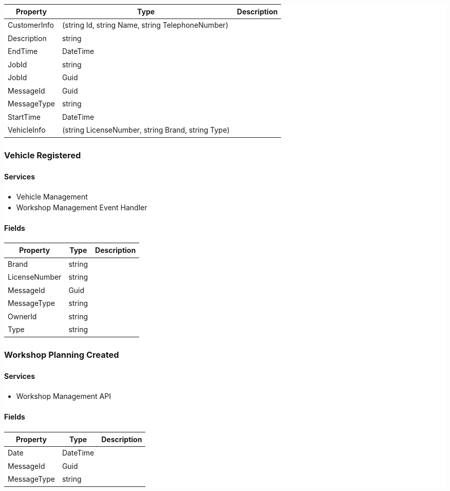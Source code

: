 |Property|Type|Description|
|-|-|-|
|CustomerInfo|(string Id, string Name, string TelephoneNumber)||
|Description|string||
|EndTime|DateTime||
|JobId|string||
|JobId|Guid||
|MessageId|Guid||
|MessageType|string||
|StartTime|DateTime||
|VehicleInfo|(string LicenseNumber, string Brand, string Type)||

### Vehicle Registered

#### Services

- Vehicle Management
- Workshop Management Event Handler

#### Fields

|Property|Type|Description|
|-|-|-|
|Brand|string||
|LicenseNumber|string||
|MessageId|Guid||
|MessageType|string||
|OwnerId|string||
|Type|string||

### Workshop Planning Created

#### Services

- Workshop Management API

#### Fields

|Property|Type|Description|
|-|-|-|
|Date|DateTime||
|MessageId|Guid||
|MessageType|string||
